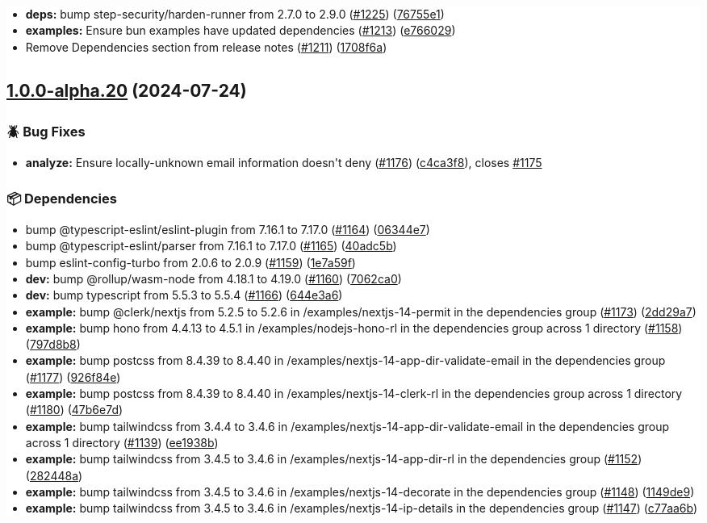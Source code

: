 * **deps:** bump step-security/harden-runner from 2.7.0 to 2.9.0 ([#1225](https://github.com/snipkit/snipkit/issues/1225)) ([76755e1](https://github.com/snipkit/snipkit/commit/76755e163a5b13f2678c2bd0cfc50d1627f7bc02))
* **examples:** Ensure bun examples have updated dependencies ([#1213](https://github.com/snipkit/snipkit/issues/1213)) ([e766029](https://github.com/snipkit/snipkit/commit/e766029fe5e5b1e0e55b53f0733b81c1287647fc))
* Remove Dependencies section from release notes ([#1211](https://github.com/snipkit/snipkit/issues/1211)) ([1708f6a](https://github.com/snipkit/snipkit/commit/1708f6a259a5220a0e7c54aa31d9d9362336e05d))

## [1.0.0-alpha.20](https://github.com/snipkit/snipkit/compare/v1.0.0-alpha.19...v1.0.0-alpha.20) (2024-07-24)


### 🪲 Bug Fixes

* **analyze:** Ensure locally-unknown email information doesn't deny ([#1176](https://github.com/snipkit/snipkit/issues/1176)) ([c4ca3f8](https://github.com/snipkit/snipkit/commit/c4ca3f8c986f87f16fad016e9f204ab817df9ab3)), closes [#1175](https://github.com/snipkit/snipkit/issues/1175)


### 📦 Dependencies

* bump @typescript-eslint/eslint-plugin from 7.16.1 to 7.17.0 ([#1164](https://github.com/snipkit/snipkit/issues/1164)) ([06344e7](https://github.com/snipkit/snipkit/commit/06344e78111a3de8a1f22afd899ced9cd4e702e1))
* bump @typescript-eslint/parser from 7.16.1 to 7.17.0 ([#1165](https://github.com/snipkit/snipkit/issues/1165)) ([40adc5b](https://github.com/snipkit/snipkit/commit/40adc5bd6490d18a2f801f1c9b8663c2eb1bda2a))
* bump eslint-config-turbo from 2.0.6 to 2.0.9 ([#1159](https://github.com/snipkit/snipkit/issues/1159)) ([1e7a59f](https://github.com/snipkit/snipkit/commit/1e7a59f52d756d44e0637ca6b904aff12c5ac016))
* **dev:** bump @rollup/wasm-node from 4.18.1 to 4.19.0 ([#1160](https://github.com/snipkit/snipkit/issues/1160)) ([7062ca0](https://github.com/snipkit/snipkit/commit/7062ca00012dd73b2e80f0679609be6e45ec5f5d))
* **dev:** bump typescript from 5.5.3 to 5.5.4 ([#1166](https://github.com/snipkit/snipkit/issues/1166)) ([644e3a6](https://github.com/snipkit/snipkit/commit/644e3a6e69d092626fdf4f356aaa8e8f974ae46b))
* **example:** bump @clerk/nextjs from 5.2.5 to 5.2.6 in /examples/nextjs-14-permit in the dependencies group ([#1173](https://github.com/snipkit/snipkit/issues/1173)) ([2dd29a7](https://github.com/snipkit/snipkit/commit/2dd29a75b0f9959f06eeffdb8dc54d513ab0040a))
* **example:** bump hono from 4.4.13 to 4.5.1 in /examples/nodejs-hono-rl in the dependencies group across 1 directory ([#1158](https://github.com/snipkit/snipkit/issues/1158)) ([797d8b8](https://github.com/snipkit/snipkit/commit/797d8b833f9e1012259680ebd36168effb98253d))
* **example:** bump postcss from 8.4.39 to 8.4.40 in /examples/nextjs-14-app-dir-validate-email in the dependencies group ([#1177](https://github.com/snipkit/snipkit/issues/1177)) ([926f84e](https://github.com/snipkit/snipkit/commit/926f84eb45350a8be3d34f5914728e05afe25b43))
* **example:** bump postcss from 8.4.39 to 8.4.40 in /examples/nextjs-14-clerk-rl in the dependencies group across 1 directory ([#1180](https://github.com/snipkit/snipkit/issues/1180)) ([47b6e7d](https://github.com/snipkit/snipkit/commit/47b6e7d7bd50af742034d94e4c12d83531049b19))
* **example:** bump tailwindcss from 3.4.4 to 3.4.6 in /examples/nextjs-14-app-dir-validate-email in the dependencies group across 1 directory ([#1139](https://github.com/snipkit/snipkit/issues/1139)) ([ee1938b](https://github.com/snipkit/snipkit/commit/ee1938b7dff95bd742b8d0ead0f67b45b54eb244))
* **example:** bump tailwindcss from 3.4.5 to 3.4.6 in /examples/nextjs-14-app-dir-rl in the dependencies group ([#1152](https://github.com/snipkit/snipkit/issues/1152)) ([282448a](https://github.com/snipkit/snipkit/commit/282448a7d5c68bdc8b5f8314409d7536fe741b3b))
* **example:** bump tailwindcss from 3.4.5 to 3.4.6 in /examples/nextjs-14-decorate in the dependencies group ([#1148](https://github.com/snipkit/snipkit/issues/1148)) ([1149de9](https://github.com/snipkit/snipkit/commit/1149de94c0f39b0b288fb2611631295aad117d98))
* **example:** bump tailwindcss from 3.4.5 to 3.4.6 in /examples/nextjs-14-ip-details in the dependencies group ([#1147](https://github.com/snipkit/snipkit/issues/1147)) ([c77aa6b](https://github.com/snipkit/snipkit/commit/c77aa6bdaf0aca3187aae1b0666b4eaea7be1d1d))